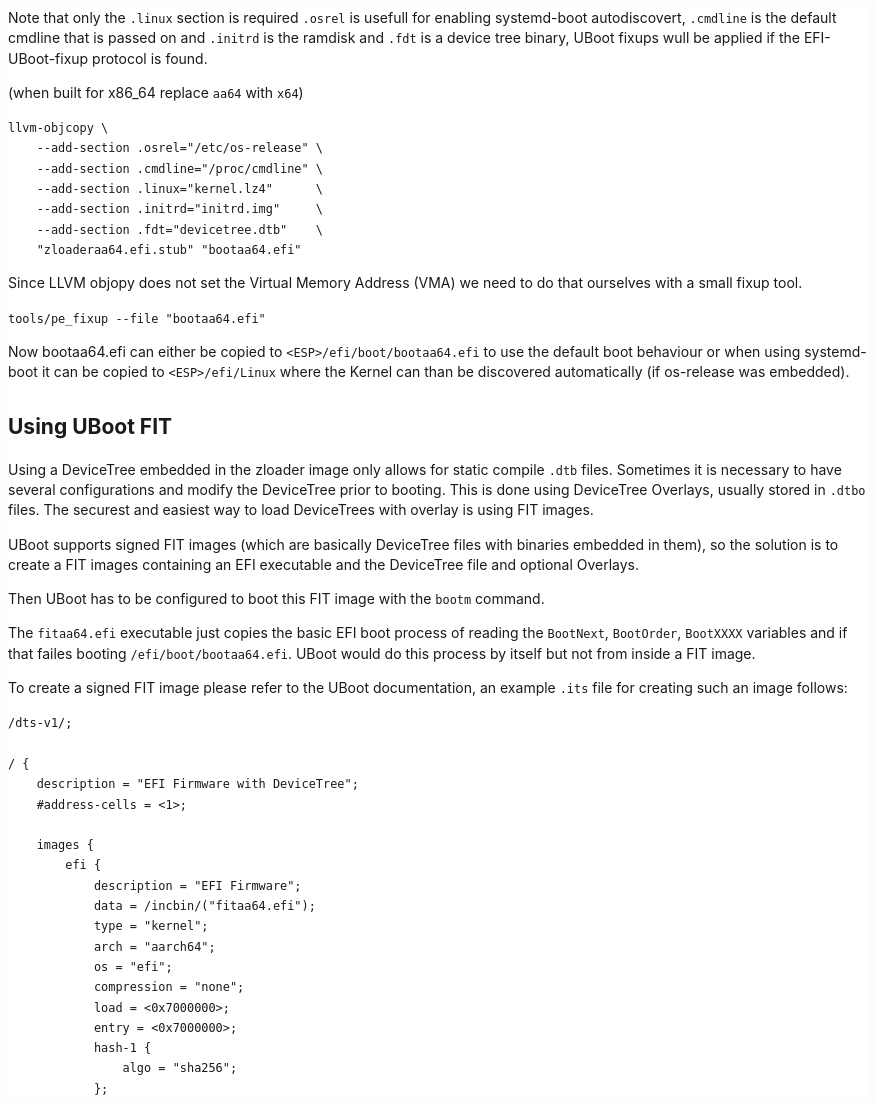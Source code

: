 Note that only the `.linux` section is required `.osrel` is usefull for enabling
systemd-boot autodiscovert, `.cmdline` is the default cmdline that is passed on
and `.initrd` is the ramdisk and `.fdt` is a device tree binary, UBoot fixups wull
be applied if the EFI-UBoot-fixup protocol is found.

(when built for x86_64 replace `aa64` with `x64`)
```
llvm-objcopy \
	--add-section .osrel="/etc/os-release" \
	--add-section .cmdline="/proc/cmdline" \
	--add-section .linux="kernel.lz4"      \
	--add-section .initrd="initrd.img"     \
	--add-section .fdt="devicetree.dtb"    \
	"zloaderaa64.efi.stub" "bootaa64.efi"
```
Since LLVM objopy does not set the Virtual Memory Address (VMA) we need to do
that ourselves with a small fixup tool.
```
tools/pe_fixup --file "bootaa64.efi"
```
Now bootaa64.efi can either be copied to `<ESP>/efi/boot/bootaa64.efi` to use
the default boot behaviour or when using systemd-boot it can be copied to
`<ESP>/efi/Linux` where the Kernel can than be discovered automatically
(if os-release was embedded).

Using UBoot FIT
---------------

Using a DeviceTree embedded in the zloader image only allows for static compile
`.dtb` files. Sometimes it is necessary to have several configurations and
modify the DeviceTree prior to booting. This is done using DeviceTree Overlays,
usually stored in `.dtbo` files. The securest and easiest way to load
DeviceTrees with overlay is using FIT images.

UBoot supports signed FIT images (which are basically DeviceTree files with
binaries embedded in them), so the solution is to create a FIT images containing
an EFI executable and the DeviceTree file and optional Overlays.

Then UBoot has to be configured to boot this FIT image with the `bootm` command.

The `fitaa64.efi` executable just copies the basic EFI boot process of reading
the `BootNext`, `BootOrder`, `BootXXXX` variables and if that failes booting
`/efi/boot/bootaa64.efi`. UBoot would do this process by itself but not from
inside a FIT image.

To create a signed FIT image please refer to the UBoot documentation, an example
`.its` file for creating such an image follows:
```
/dts-v1/;

/ {
	description = "EFI Firmware with DeviceTree";
	#address-cells = <1>;

    images {
		efi {
			description = "EFI Firmware";
			data = /incbin/("fitaa64.efi");
			type = "kernel";
			arch = "aarch64";
			os = "efi";
			compression = "none";
			load = <0x7000000>;
			entry = <0x7000000>;
			hash-1 {
				algo = "sha256";
			};
```